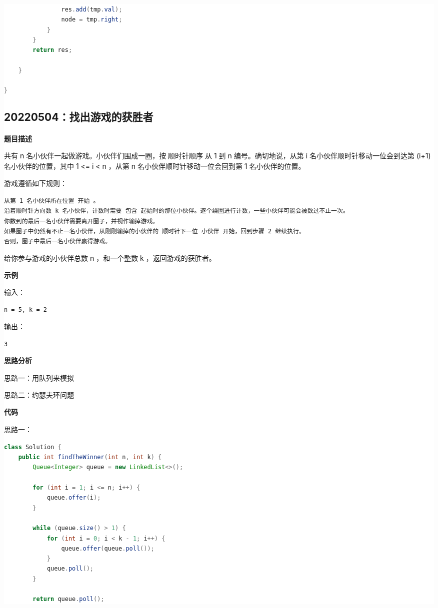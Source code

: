```java
                res.add(tmp.val);
                node = tmp.right;
            }
        }
        return res;

    }

}
```

## 20220504：找出游戏的获胜者

**题目描述**

共有 n 名小伙伴一起做游戏。小伙伴们围成一圈，按 顺时针顺序 从 1 到 n 编号。确切地说，从第 i 名小伙伴顺时针移动一位会到达第 (i+1) 名小伙伴的位置，其中 1 <= i < n ，从第 n 名小伙伴顺时针移动一位会回到第 1 名小伙伴的位置。

游戏遵循如下规则：

    从第 1 名小伙伴所在位置 开始 。
    沿着顺时针方向数 k 名小伙伴，计数时需要 包含 起始时的那位小伙伴。逐个绕圈进行计数，一些小伙伴可能会被数过不止一次。
    你数到的最后一名小伙伴需要离开圈子，并视作输掉游戏。
    如果圈子中仍然有不止一名小伙伴，从刚刚输掉的小伙伴的 顺时针下一位 小伙伴 开始，回到步骤 2 继续执行。
    否则，圈子中最后一名小伙伴赢得游戏。

给你参与游戏的小伙伴总数 n ，和一个整数 k ，返回游戏的获胜者。

**示例**

输入：

```
n = 5, k = 2
```

输出：

```
3
```

**思路分析**

思路一：用队列来模拟

思路二：约瑟夫环问题

**代码**

思路一：

```java
class Solution {
    public int findTheWinner(int n, int k) {
        Queue<Integer> queue = new LinkedList<>();

        for (int i = 1; i <= n; i++) {
            queue.offer(i);
        }
        
        while (queue.size() > 1) {
            for (int i = 0; i < k - 1; i++) {
                queue.offer(queue.poll());
            }
            queue.poll();
        }

        return queue.poll();

```
